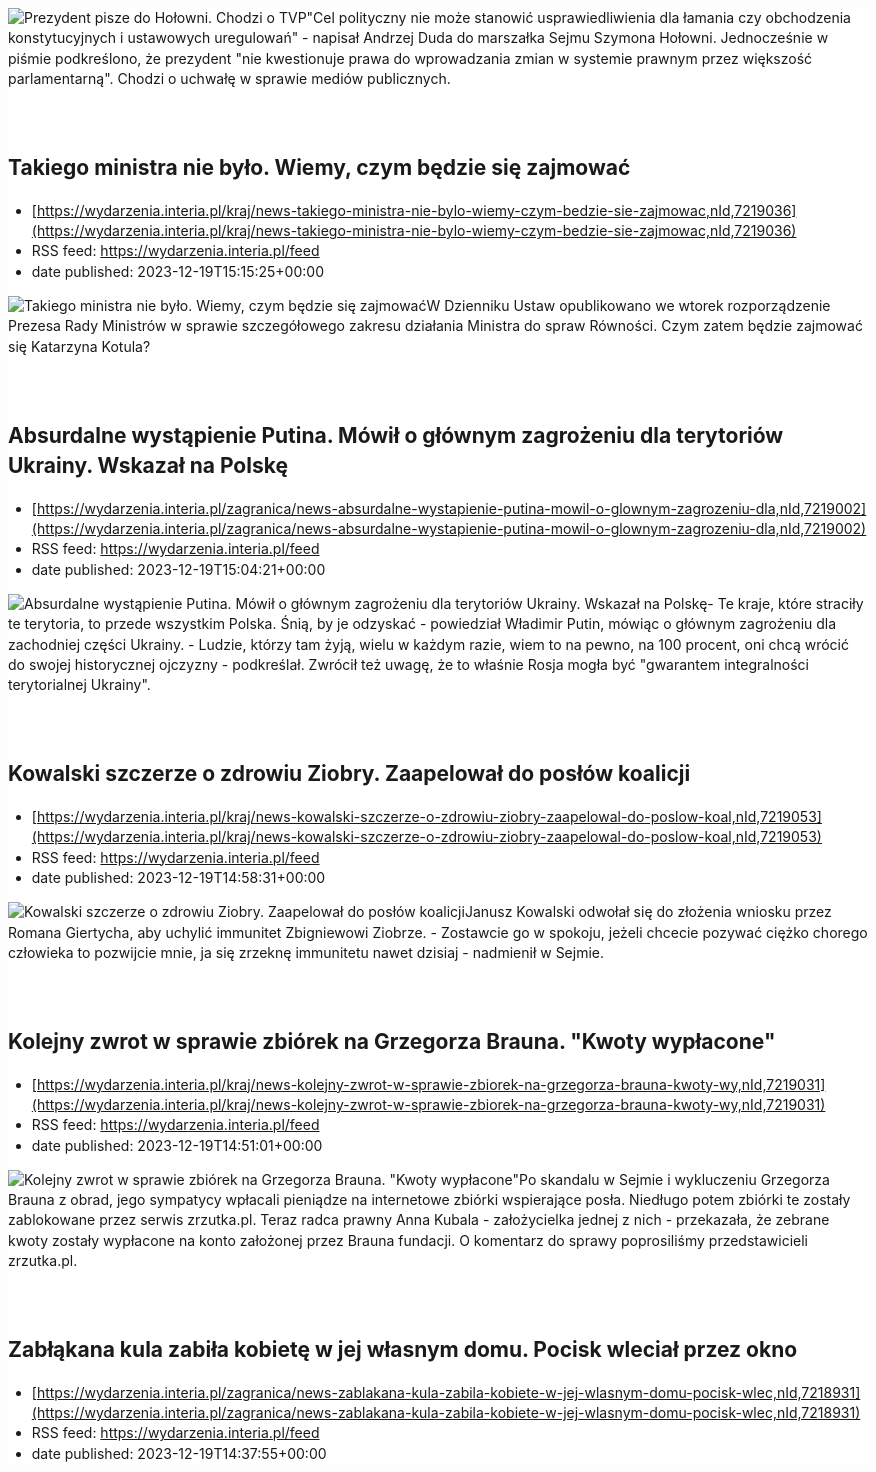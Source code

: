 <p><a href="https://wydarzenia.interia.pl/kraj/news-prezydent-pisze-do-holowni-chodzi-o-tvp,nId,7219107"><img align="left" alt="Prezydent pisze do Hołowni. Chodzi o TVP" src="https://i.iplsc.com/prezydent-pisze-do-holowni-chodzi-o-tvp/000I9C9FN5NWJ3PE-C321.jpg" /></a>&quot;Cel polityczny nie może stanowić usprawiedliwienia dla łamania czy obchodzenia konstytucyjnych i ustawowych uregulowań&quot; - napisał Andrzej Duda do marszałka Sejmu Szymona Hołowni. Jednocześnie w piśmie podkreślono, że prezydent &quot;nie kwestionuje prawa do wprowadzania zmian w systemie prawnym przez większość parlamentarną&quot;. Chodzi o uchwałę w sprawie mediów publicznych.</p><br clear="all" />

## Takiego ministra nie było. Wiemy, czym będzie się zajmować
 - [https://wydarzenia.interia.pl/kraj/news-takiego-ministra-nie-bylo-wiemy-czym-bedzie-sie-zajmowac,nId,7219036](https://wydarzenia.interia.pl/kraj/news-takiego-ministra-nie-bylo-wiemy-czym-bedzie-sie-zajmowac,nId,7219036)
 - RSS feed: https://wydarzenia.interia.pl/feed
 - date published: 2023-12-19T15:15:25+00:00

<p><a href="https://wydarzenia.interia.pl/kraj/news-takiego-ministra-nie-bylo-wiemy-czym-bedzie-sie-zajmowac,nId,7219036"><img align="left" alt="Takiego ministra nie było. Wiemy, czym będzie się zajmować" src="https://i.iplsc.com/takiego-ministra-nie-bylo-wiemy-czym-bedzie-sie-zajmowac/000I88E8G8S9Y4NX-C321.jpg" /></a>W Dzienniku Ustaw opublikowano we wtorek rozporządzenie Prezesa Rady Ministrów w sprawie szczegółowego zakresu działania Ministra do spraw Równości. Czym zatem będzie zajmować się Katarzyna Kotula?</p><br clear="all" />

## Absurdalne wystąpienie Putina. Mówił o głównym zagrożeniu dla terytoriów Ukrainy. Wskazał na Polskę
 - [https://wydarzenia.interia.pl/zagranica/news-absurdalne-wystapienie-putina-mowil-o-glownym-zagrozeniu-dla,nId,7219002](https://wydarzenia.interia.pl/zagranica/news-absurdalne-wystapienie-putina-mowil-o-glownym-zagrozeniu-dla,nId,7219002)
 - RSS feed: https://wydarzenia.interia.pl/feed
 - date published: 2023-12-19T15:04:21+00:00

<p><a href="https://wydarzenia.interia.pl/zagranica/news-absurdalne-wystapienie-putina-mowil-o-glownym-zagrozeniu-dla,nId,7219002"><img align="left" alt="Absurdalne wystąpienie Putina. Mówił o głównym zagrożeniu dla terytoriów Ukrainy. Wskazał na Polskę" src="https://i.iplsc.com/absurdalne-wystapienie-putina-mowil-o-glownym-zagrozeniu-dla/000I9AUDRA72SQEQ-C321.jpg" /></a>- Te kraje, które straciły te terytoria, to przede wszystkim Polska. Śnią, by je odzyskać - powiedział Władimir Putin, mówiąc o głównym zagrożeniu dla zachodniej części Ukrainy. - Ludzie, którzy tam żyją, wielu w każdym razie, wiem to na pewno, na 100 procent, oni chcą wrócić do swojej historycznej ojczyzny - podkreślał. Zwrócił też uwagę, że to właśnie Rosja mogła być &quot;gwarantem integralności terytorialnej Ukrainy&quot;.</p><br clear="all" />

## Kowalski szczerze o zdrowiu Ziobry. Zaapelował do posłów koalicji
 - [https://wydarzenia.interia.pl/kraj/news-kowalski-szczerze-o-zdrowiu-ziobry-zaapelowal-do-poslow-koal,nId,7219053](https://wydarzenia.interia.pl/kraj/news-kowalski-szczerze-o-zdrowiu-ziobry-zaapelowal-do-poslow-koal,nId,7219053)
 - RSS feed: https://wydarzenia.interia.pl/feed
 - date published: 2023-12-19T14:58:31+00:00

<p><a href="https://wydarzenia.interia.pl/kraj/news-kowalski-szczerze-o-zdrowiu-ziobry-zaapelowal-do-poslow-koal,nId,7219053"><img align="left" alt="Kowalski szczerze o zdrowiu Ziobry. Zaapelował do posłów koalicji" src="https://i.iplsc.com/kowalski-szczerze-o-zdrowiu-ziobry-zaapelowal-do-poslow-koal/000I9BX2MS2U6C5P-C321.jpg" /></a>Janusz Kowalski odwołał się do złożenia wniosku przez Romana Giertycha, aby uchylić immunitet Zbigniewowi Ziobrze.  - Zostawcie go w spokoju, jeżeli chcecie pozywać ciężko chorego człowieka to pozwijcie mnie, ja się zrzeknę immunitetu nawet dzisiaj - nadmienił w Sejmie.</p><br clear="all" />

## Kolejny zwrot w sprawie zbiórek na Grzegorza Brauna. "Kwoty wypłacone"
 - [https://wydarzenia.interia.pl/kraj/news-kolejny-zwrot-w-sprawie-zbiorek-na-grzegorza-brauna-kwoty-wy,nId,7219031](https://wydarzenia.interia.pl/kraj/news-kolejny-zwrot-w-sprawie-zbiorek-na-grzegorza-brauna-kwoty-wy,nId,7219031)
 - RSS feed: https://wydarzenia.interia.pl/feed
 - date published: 2023-12-19T14:51:01+00:00

<p><a href="https://wydarzenia.interia.pl/kraj/news-kolejny-zwrot-w-sprawie-zbiorek-na-grzegorza-brauna-kwoty-wy,nId,7219031"><img align="left" alt="Kolejny zwrot w sprawie zbiórek na Grzegorza Brauna. &quot;Kwoty wypłacone&quot;" src="https://i.iplsc.com/kolejny-zwrot-w-sprawie-zbiorek-na-grzegorza-brauna-kwoty-wy/000I9B20PSW66AXW-C321.jpg" /></a>Po skandalu w Sejmie i wykluczeniu Grzegorza Brauna z obrad, jego sympatycy wpłacali pieniądze na internetowe zbiórki wspierające posła. Niedługo potem zbiórki te zostały zablokowane przez serwis zrzutka.pl. Teraz radca prawny Anna Kubala - założycielka jednej z nich - przekazała, że zebrane kwoty zostały wypłacone na konto założonej przez Brauna fundacji. O komentarz do sprawy poprosiliśmy przedstawicieli zrzutka.pl.</p><br clear="all" />

## Zabłąkana kula zabiła kobietę w jej własnym domu. Pocisk wleciał przez okno
 - [https://wydarzenia.interia.pl/zagranica/news-zablakana-kula-zabila-kobiete-w-jej-wlasnym-domu-pocisk-wlec,nId,7218931](https://wydarzenia.interia.pl/zagranica/news-zablakana-kula-zabila-kobiete-w-jej-wlasnym-domu-pocisk-wlec,nId,7218931)
 - RSS feed: https://wydarzenia.interia.pl/feed
 - date published: 2023-12-19T14:37:55+00:00
